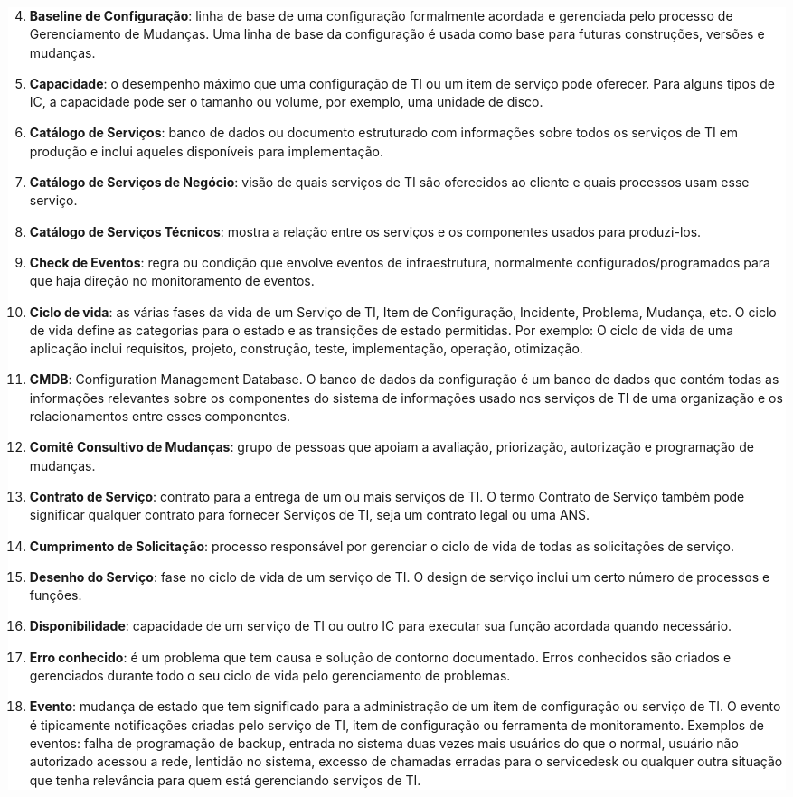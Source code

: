 4. **Baseline de Configuração**: linha de base de uma configuração formalmente acordada
e gerenciada pelo processo de Gerenciamento de Mudanças. Uma linha de base da 
configuração é usada como base para futuras construções, versões e mudanças.

5. **Capacidade**: o desempenho máximo que uma configuração de TI ou um item de serviço
pode oferecer. Para alguns tipos de IC, a capacidade pode ser o tamanho ou volume, por
exemplo, uma unidade de disco.

6. **Catálogo de Serviços**: banco de dados ou documento estruturado com informações 
sobre todos os serviços de TI em produção e inclui aqueles disponíveis para 
implementação.

7. **Catálogo de Serviços de Negócio**: visão de quais serviços de TI são oferecidos ao
cliente e quais processos usam esse serviço.

8. **Catálogo de Serviços Técnicos**: mostra a relação entre os serviços e os 
componentes usados para produzi-los.

9. **Check de Eventos**: regra ou condição que envolve eventos de infraestrutura, 
normalmente configurados/programados para que haja direção no monitoramento de eventos.

10. **Ciclo de vida**: as várias fases da vida de um Serviço de TI, Item de 
Configuração, Incidente, Problema, Mudança, etc. O ciclo de vida define as categorias 
para o estado e as transições de estado permitidas. Por exemplo: O ciclo de vida de uma
aplicação inclui requisitos, projeto, construção, teste, implementação, operação, 
otimização.

11. **CMDB**: Configuration Management Database. O banco de dados da configuração é um 
banco de dados que contém todas as informações relevantes sobre os componentes do 
sistema de informações usado nos serviços de TI de uma organização e os relacionamentos
entre esses componentes.

12. **Comitê Consultivo de Mudanças**: grupo de pessoas que apoiam a avaliação, 
priorização, autorização e programação de mudanças.

13. **Contrato de Serviço**: contrato para a entrega de um ou mais serviços de TI. O
termo Contrato de Serviço também pode significar qualquer contrato para fornecer 
Serviços de TI, seja um contrato legal ou uma ANS.

14. **Cumprimento de Solicitação**: processo responsável por gerenciar o ciclo de vida 
de todas as solicitações de serviço.

15. **Desenho do Serviço**: fase no ciclo de vida de um serviço de TI. O design de 
serviço inclui um certo número de processos e funções.

16. **Disponibilidade**: capacidade de um serviço de TI ou outro IC para executar sua 
função acordada quando necessário.

17. **Erro conhecido**: é um problema que tem causa e solução de contorno documentado. 
Erros conhecidos são criados e gerenciados durante todo o seu ciclo de vida pelo 
gerenciamento de problemas.

18. **Evento**: mudança de estado que tem significado para a administração de um item
de configuração ou serviço de TI. O evento é tipicamente notificações criadas pelo 
serviço de TI, item de configuração ou ferramenta de monitoramento. Exemplos de 
eventos: falha de programação de backup, entrada no sistema duas vezes mais usuários do
que o normal, usuário não autorizado acessou a rede, lentidão no sistema, excesso de 
chamadas erradas para o servicedesk ou qualquer outra situação que tenha relevância 
para quem está gerenciando serviços de TI.
